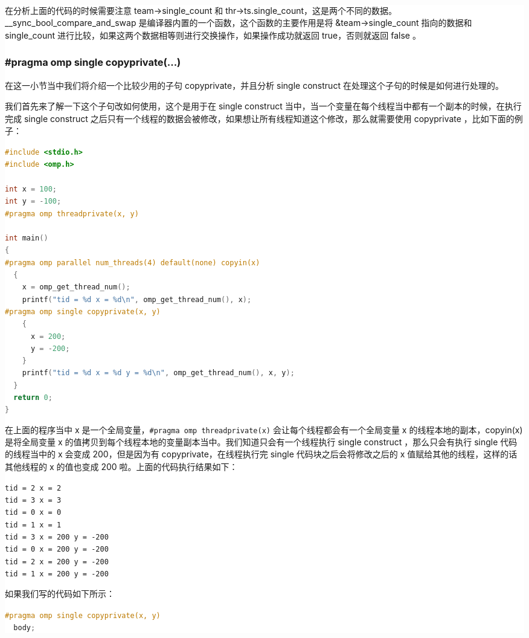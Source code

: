 在分析上面的代码的时候需要注意 team->single_count 和 thr->ts.single_count，这是两个不同的数据。__sync_bool_compare_and_swap 是编译器内置的一个函数，这个函数的主要作用是将 &team->single_count 指向的数据和 single_count 进行比较，如果这两个数据相等则进行交换操作，如果操作成功就返回 true，否则就返回 false 。

### #pragma omp single copyprivate(...)

在这一小节当中我们将介绍一个比较少用的子句 copyprivate，并且分析 single construct 在处理这个子句的时候是如何进行处理的。

我们首先来了解一下这个子句改如何使用，这个是用于在 single construct 当中，当一个变量在每个线程当中都有一个副本的时候，在执行完成 single construct 之后只有一个线程的数据会被修改，如果想让所有线程知道这个修改，那么就需要使用 copyprivate ，比如下面的例子：

```c
#include <stdio.h>
#include <omp.h>

int x = 100;
int y = -100;
#pragma omp threadprivate(x, y)

int main()
{
#pragma omp parallel num_threads(4) default(none) copyin(x)
  {
    x = omp_get_thread_num();
    printf("tid = %d x = %d\n", omp_get_thread_num(), x);
#pragma omp single copyprivate(x, y)
    {
      x = 200;
      y = -200;
    }
    printf("tid = %d x = %d y = %d\n", omp_get_thread_num(), x, y);
  }
  return 0;
}
```

在上面的程序当中 x 是一个全局变量，`#pragma omp threadprivate(x)` 会让每个线程都会有一个全局变量 x  的线程本地的副本，copyin(x) 是将全局变量 x 的值拷贝到每个线程本地的变量副本当中。我们知道只会有一个线程执行 single construct ，那么只会有执行 single 代码的线程当中的 x 会变成 200，但是因为有 copyprivate，在线程执行完 single 代码块之后会将修改之后的 x 值赋给其他的线程，这样的话其他线程的 x 的值也变成 200 啦。上面的代码执行结果如下：

```shell
tid = 2 x = 2
tid = 3 x = 3
tid = 0 x = 0
tid = 1 x = 1
tid = 3 x = 200 y = -200
tid = 0 x = 200 y = -200
tid = 2 x = 200 y = -200
tid = 1 x = 200 y = -200
```

如果我们写的代码如下所示：

```c
#pragma omp single copyprivate(x, y)
  body;
```
